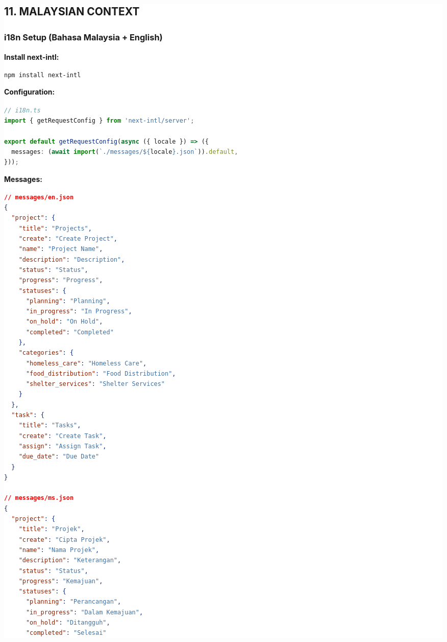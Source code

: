 
## 11. MALAYSIAN CONTEXT

### i18n Setup (Bahasa Malaysia + English)

**Install next-intl:**
```bash
npm install next-intl
```

**Configuration:**
```typescript
// i18n.ts
import { getRequestConfig } from 'next-intl/server';

export default getRequestConfig(async ({ locale }) => ({
  messages: (await import(`./messages/${locale}.json`)).default,
}));
```

**Messages:**
```json
// messages/en.json
{
  "project": {
    "title": "Projects",
    "create": "Create Project",
    "name": "Project Name",
    "description": "Description",
    "status": "Status",
    "progress": "Progress",
    "statuses": {
      "planning": "Planning",
      "in_progress": "In Progress",
      "on_hold": "On Hold",
      "completed": "Completed"
    },
    "categories": {
      "homeless_care": "Homeless Care",
      "food_distribution": "Food Distribution",
      "shelter_services": "Shelter Services"
    }
  },
  "task": {
    "title": "Tasks",
    "create": "Create Task",
    "assign": "Assign Task",
    "due_date": "Due Date"
  }
}

// messages/ms.json
{
  "project": {
    "title": "Projek",
    "create": "Cipta Projek",
    "name": "Nama Projek",
    "description": "Keterangan",
    "status": "Status",
    "progress": "Kemajuan",
    "statuses": {
      "planning": "Perancangan",
      "in_progress": "Dalam Kemajuan",
      "on_hold": "Ditangguh",
      "completed": "Selesai"
```